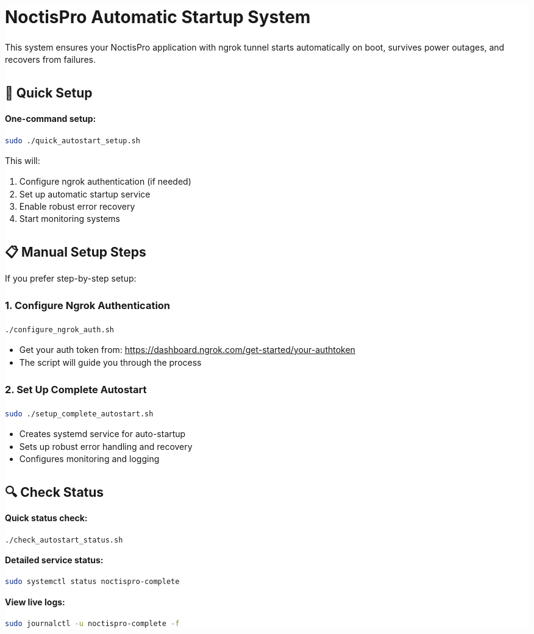 # NoctisPro Automatic Startup System

This system ensures your NoctisPro application with ngrok tunnel starts automatically on boot, survives power outages, and recovers from failures.

## 🚀 Quick Setup

**One-command setup:**
```bash
sudo ./quick_autostart_setup.sh
```

This will:
1. Configure ngrok authentication (if needed)
2. Set up automatic startup service
3. Enable robust error recovery
4. Start monitoring systems

## 📋 Manual Setup Steps

If you prefer step-by-step setup:

### 1. Configure Ngrok Authentication
```bash
./configure_ngrok_auth.sh
```
- Get your auth token from: https://dashboard.ngrok.com/get-started/your-authtoken
- The script will guide you through the process

### 2. Set Up Complete Autostart
```bash
sudo ./setup_complete_autostart.sh
```
- Creates systemd service for auto-startup
- Sets up robust error handling and recovery
- Configures monitoring and logging

## 🔍 Check Status

**Quick status check:**
```bash
./check_autostart_status.sh
```

**Detailed service status:**
```bash
sudo systemctl status noctispro-complete
```

**View live logs:**
```bash
sudo journalctl -u noctispro-complete -f
```
